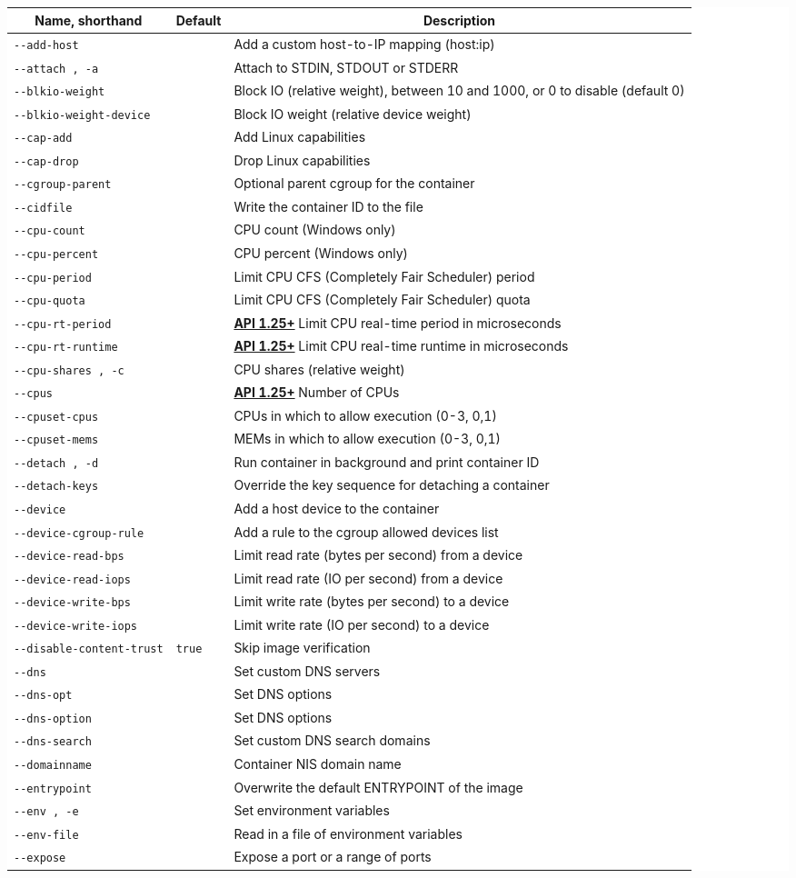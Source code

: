 | Name, shorthand           | Default   | Description                                                  |
| ------------------------- | --------- | ------------------------------------------------------------ |
| `--add-host`              |           | Add a custom host-to-IP mapping (host:ip)                    |
| `--attach , -a`           |           | Attach to STDIN, STDOUT or STDERR                            |
| `--blkio-weight`          |           | Block IO (relative weight), between 10 and 1000, or 0 to disable (default 0) |
| `--blkio-weight-device`   |           | Block IO weight (relative device weight)                     |
| `--cap-add`               |           | Add Linux capabilities                                       |
| `--cap-drop`              |           | Drop Linux capabilities                                      |
| `--cgroup-parent`         |           | Optional parent cgroup for the container                     |
| `--cidfile`               |           | Write the container ID to the file                           |
| `--cpu-count`             |           | CPU count (Windows only)                                     |
| `--cpu-percent`           |           | CPU percent (Windows only)                                   |
| `--cpu-period`            |           | Limit CPU CFS (Completely Fair Scheduler) period             |
| `--cpu-quota`             |           | Limit CPU CFS (Completely Fair Scheduler) quota              |
| `--cpu-rt-period`         |           | [**API 1.25+**](https://docs.docker.com/engine/api/v1.25/) Limit CPU real-time period in microseconds |
| `--cpu-rt-runtime`        |           | [**API 1.25+**](https://docs.docker.com/engine/api/v1.25/) Limit CPU real-time runtime in microseconds |
| `--cpu-shares , -c`       |           | CPU shares (relative weight)                                 |
| `--cpus`                  |           | [**API 1.25+**](https://docs.docker.com/engine/api/v1.25/) Number of CPUs |
| `--cpuset-cpus`           |           | CPUs in which to allow execution (0-3, 0,1)                  |
| `--cpuset-mems`           |           | MEMs in which to allow execution (0-3, 0,1)                  |
| `--detach , -d`           |           | Run container in background and print container ID           |
| `--detach-keys`           |           | Override the key sequence for detaching a container          |
| `--device`                |           | Add a host device to the container                           |
| `--device-cgroup-rule`    |           | Add a rule to the cgroup allowed devices list                |
| `--device-read-bps`       |           | Limit read rate (bytes per second) from a device             |
| `--device-read-iops`      |           | Limit read rate (IO per second) from a device                |
| `--device-write-bps`      |           | Limit write rate (bytes per second) to a device              |
| `--device-write-iops`     |           | Limit write rate (IO per second) to a device                 |
| `--disable-content-trust` | `true`    | Skip image verification                                      |
| `--dns`                   |           | Set custom DNS servers                                       |
| `--dns-opt`               |           | Set DNS options                                              |
| `--dns-option`            |           | Set DNS options                                              |
| `--dns-search`            |           | Set custom DNS search domains                                |
| `--domainname`            |           | Container NIS domain name                                    |
| `--entrypoint`            |           | Overwrite the default ENTRYPOINT of the image                |
| `--env , -e`              |           | Set environment variables                                    |
| `--env-file`              |           | Read in a file of environment variables                      |
| `--expose`                |           | Expose a port or a range of ports                            |